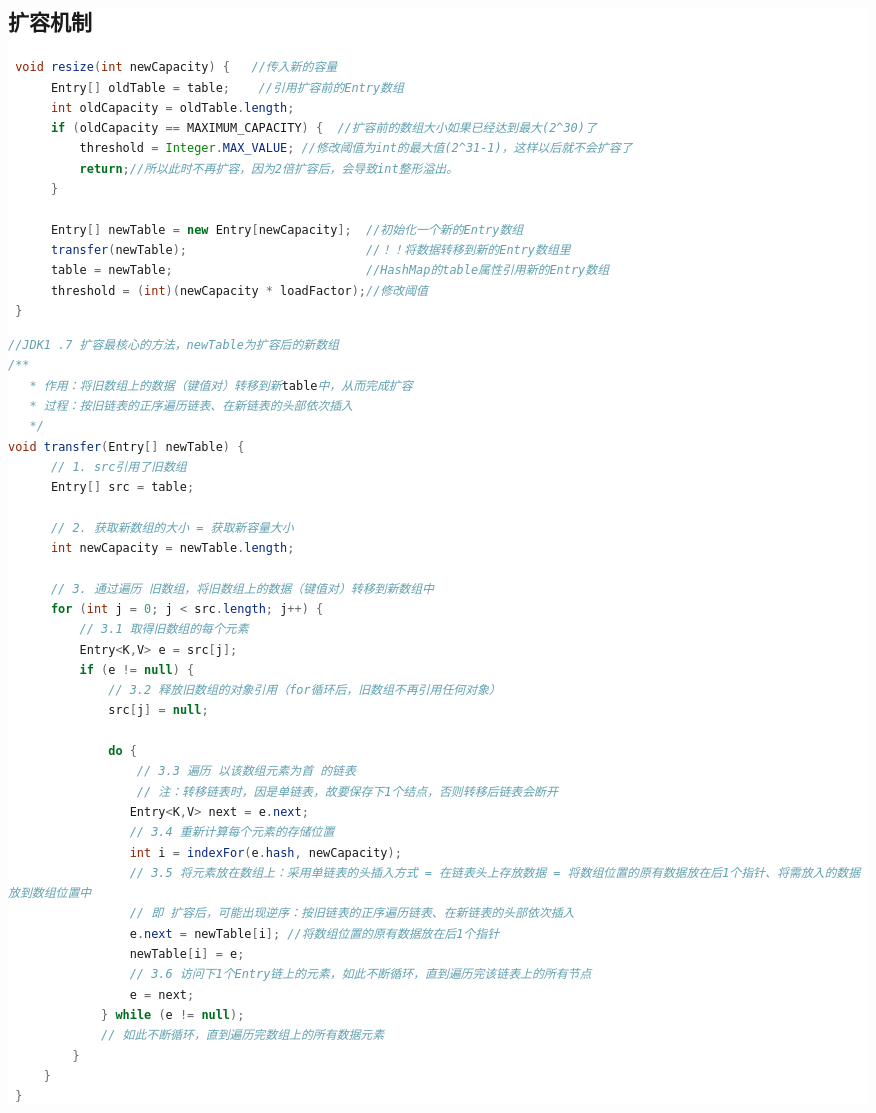 ## 扩容机制

```java
 void resize(int newCapacity) {   //传入新的容量
      Entry[] oldTable = table;    //引用扩容前的Entry数组
      int oldCapacity = oldTable.length;         
      if (oldCapacity == MAXIMUM_CAPACITY) {  //扩容前的数组大小如果已经达到最大(2^30)了
          threshold = Integer.MAX_VALUE; //修改阈值为int的最大值(2^31-1)，这样以后就不会扩容了
          return;//所以此时不再扩容，因为2倍扩容后，会导致int整形溢出。
      }
  
      Entry[] newTable = new Entry[newCapacity];  //初始化一个新的Entry数组
      transfer(newTable);                         //！！将数据转移到新的Entry数组里
      table = newTable;                           //HashMap的table属性引用新的Entry数组
      threshold = (int)(newCapacity * loadFactor);//修改阈值
 }
```
```java
//JDK1 .7 扩容最核心的方法，newTable为扩容后的新数组
/**
   * 作用：将旧数组上的数据（键值对）转移到新table中，从而完成扩容
   * 过程：按旧链表的正序遍历链表、在新链表的头部依次插入
   */ 
void transfer(Entry[] newTable) {
      // 1. src引用了旧数组
      Entry[] src = table; 

      // 2. 获取新数组的大小 = 获取新容量大小                 
      int newCapacity = newTable.length;

      // 3. 通过遍历 旧数组，将旧数组上的数据（键值对）转移到新数组中
      for (int j = 0; j < src.length; j++) { 
      	  // 3.1 取得旧数组的每个元素  
          Entry<K,V> e = src[j];           
          if (e != null) {
              // 3.2 释放旧数组的对象引用（for循环后，旧数组不再引用任何对象）
              src[j] = null; 

              do { 
                  // 3.3 遍历 以该数组元素为首 的链表
                  // 注：转移链表时，因是单链表，故要保存下1个结点，否则转移后链表会断开
                 Entry<K,V> next = e.next; 
                 // 3.4 重新计算每个元素的存储位置
                 int i = indexFor(e.hash, newCapacity); 
                 // 3.5 将元素放在数组上：采用单链表的头插入方式 = 在链表头上存放数据 = 将数组位置的原有数据放在后1个指针、将需放入的数据放到数组位置中
                 // 即 扩容后，可能出现逆序：按旧链表的正序遍历链表、在新链表的头部依次插入
                 e.next = newTable[i]; //将数组位置的原有数据放在后1个指针
                 newTable[i] = e;  
                 // 3.6 访问下1个Entry链上的元素，如此不断循环，直到遍历完该链表上的所有节点
                 e = next;             
             } while (e != null);
             // 如此不断循环，直到遍历完数组上的所有数据元素
         }
     }
 }
```
